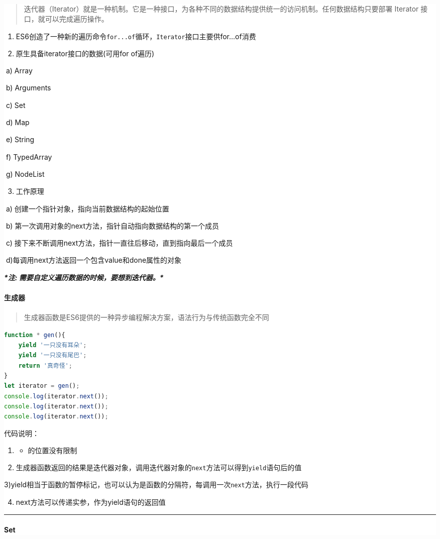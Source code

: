 >迭代器（Iterator）就是一种机制。它是一种接口，为各种不同的数据结构提供统一的访问机制。任何数据结构只要部署 Iterator 接口，就可以完成遍历操作。

1) ES6创造了一种新的遍历命令`for...of`循环，`Iterator`接口主要供for...of消费

2) 原生具备iterator接口的数据(可用for of遍历)

​	a) Array

​	b) Arguments

​	c) Set

​	d) Map

​	e) String

​	f) TypedArray

​	g) NodeList

3) 工作原理

​	a) 创建一个指针对象，指向当前数据结构的起始位置

​	b) 第一次调用对象的next方法，指针自动指向数据结构的第一个成员

​	c) 接下来不断调用next方法，指针一直往后移动，直到指向最后一个成员

​	d)每调用next方法返回一个包含value和done属性的对象

***\*注: 需要自定义遍历数据的时候，要想到迭代器。\****

#### 生成器

> 生成器函数是ES6提供的一种异步编程解决方案，语法行为与传统函数完全不同

```js
function * gen(){
    yield '一只没有耳朵';
    yield '一只没有尾巴';
    return '真奇怪';
}
let iterator = gen();
console.log(iterator.next());
console.log(iterator.next());
console.log(iterator.next());
```

代码说明：

1) * 的位置没有限制

2) 生成器函数返回的结果是迭代器对象，调用迭代器对象的`next`方法可以得到`yield`语句后的值

3)yield相当于函数的暂停标记，也可以认为是函数的分隔符，每调用一次`next`方法，执行一段代码

4) next方法可以传递实参，作为yield语句的返回值

---

#### Set
